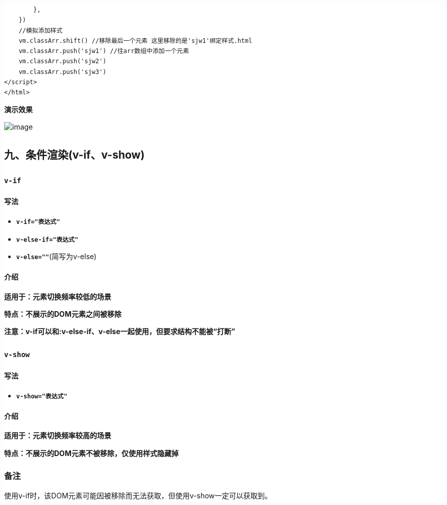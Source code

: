 ```vue
        },
    })
    //模拟添加样式
    vm.classArr.shift() //移除最后一个元素 这里移除的是'sjw1'绑定样式.html
    vm.classArr.push('sjw1') //往arr数组中添加一个元素
    vm.classArr.push('sjw2')
    vm.classArr.push('sjw3')
</script>
</html>
```

**演示效果**

![image](https://cdn.staticaly.com/gh/kui-ming/tuchuang/main/images202212122132578.jpg)



## 九、条件渲染(v-if、v-show)



### `v-if`

#### 写法

- **`v-if="表达式"`**

- **`v-else-if="表达式"`**

- **`v-else=""`**(简写为v-else)

#### 介绍

**适用于：元素切换频率较低的场景**

**特点：不展示的DOM元素之间被移除**

**注意：v-if可以和:v-else-if、v-else一起使用，但要求结构不能被“打断”**



### `v-show`

#### 写法

- **`v-show="表达式"`**

#### 介绍

**适用于：元素切换频率较高的场景**

**特点：不展示的DOM元素不被移除，仅使用样式隐藏掉**



### 备注

使用v-if时，该DOM元素可能因被移除而无法获取，但使用v-show一定可以获取到。
